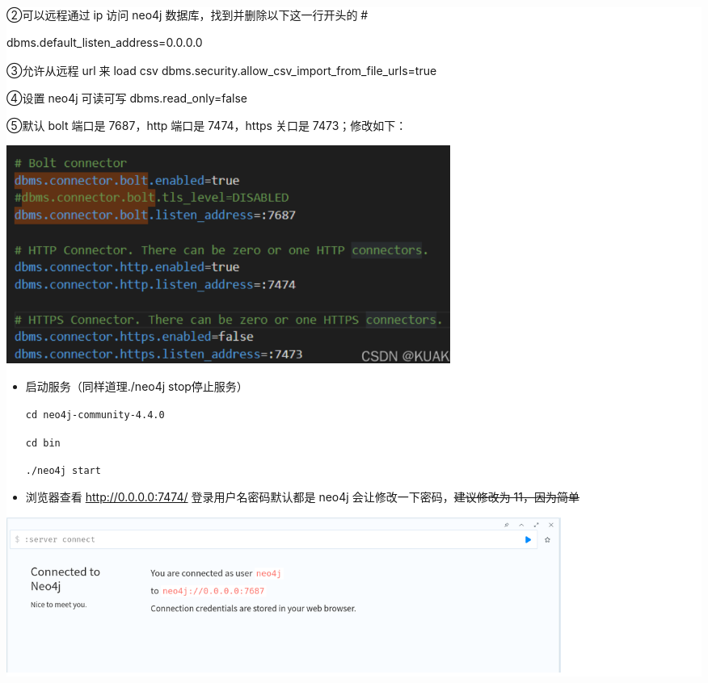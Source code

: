   ②可以远程通过 ip 访问 neo4j 数据库，找到并删除以下这一行开头的 #

  dbms.default_listen_address=0.0.0.0

  ③允许从远程 url 来 load csv
  dbms.security.allow_csv_import_from_file_urls=true

  ④设置 neo4j 可读可写
  dbms.read_only=false

  ⑤默认 bolt 端口是 7687，http 端口是 7474，https 关口是 7473；修改如下：		

  <img src="image\image-20220405151833045.png" alt="image-20220405151833045" style="zoom:67%;" />	

+ 启动服务（同样道理./neo4j stop停止服务）

  `cd neo4j-community-4.4.0`

  `cd bin`

  `./neo4j start`	

+ 浏览器查看
  http://0.0.0.0:7474/
  登录用户名密码默认都是 neo4j
  会让修改一下密码，~~建议修改为 11，因为简单~~

<img src="image\image-20220405153110974.png" alt="image-20220405153110974" style="zoom: 67%;" />
